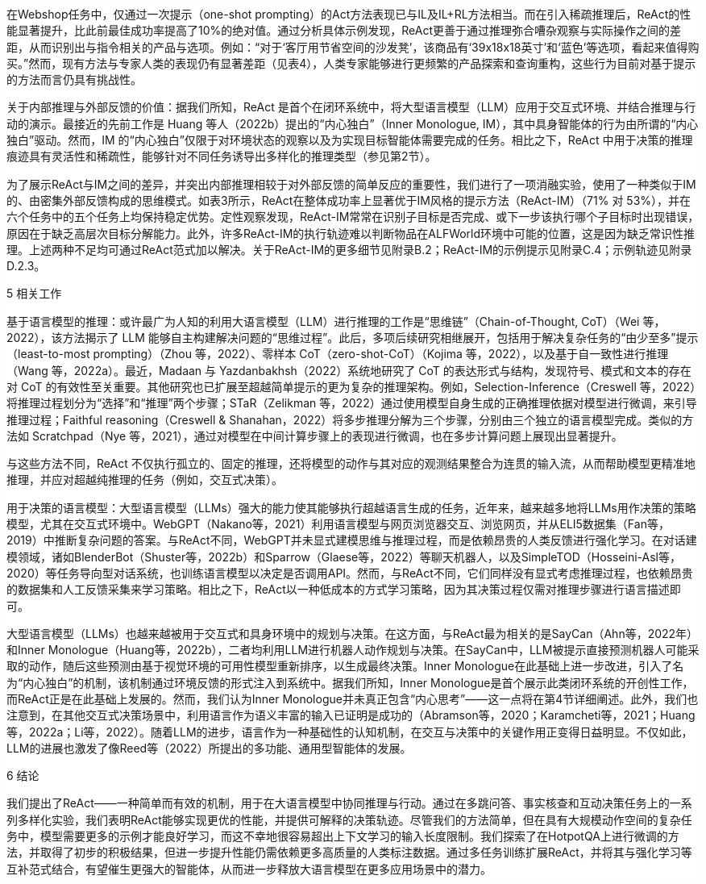 在Webshop任务中，仅通过一次提示（one-shot prompting）的Act方法表现已与IL及IL+RL方法相当。而在引入稀疏推理后，ReAct的性能显著提升，比此前最佳成功率提高了10%的绝对值。通过分析具体示例发现，ReAct更善于通过推理弥合嘈杂观察与实际操作之间的差距，从而识别出与指令相关的产品与选项。例如：“对于‘客厅用节省空间的沙发凳’，该商品有‘39x18x18英寸’和‘蓝色’等选项，看起来值得购买。”然而，现有方法与专家人类的表现仍有显著差距（见表4），人类专家能够进行更频繁的产品探索和查询重构，这些行为目前对基于提示的方法而言仍具有挑战性。

关于内部推理与外部反馈的价值：据我们所知，ReAct 是首个在闭环系统中，将大型语言模型（LLM）应用于交互式环境、并结合推理与行动的演示。最接近的先前工作是 Huang 等人（2022b）提出的“内心独白”（Inner Monologue, IM），其中具身智能体的行为由所谓的“内心独白”驱动。然而，IM 的“内心独白”仅限于对环境状态的观察以及为实现目标智能体需要完成的任务。相比之下，ReAct 中用于决策的推理痕迹具有灵活性和稀疏性，能够针对不同任务诱导出多样化的推理类型（参见第2节）。

为了展示ReAct与IM之间的差异，并突出内部推理相较于对外部反馈的简单反应的重要性，我们进行了一项消融实验，使用了一种类似于IM的、由密集外部反馈构成的思维模式。如表3所示，ReAct在整体成功率上显著优于IM风格的提示方法（ReAct-IM）（71% 对 53%），并在六个任务中的五个任务上均保持稳定优势。定性观察发现，ReAct-IM常常在识别子目标是否完成、或下一步该执行哪个子目标时出现错误，原因在于缺乏高层次目标分解能力。此外，许多ReAct-IM的执行轨迹难以判断物品在ALFWorld环境中可能的位置，这是因为缺乏常识性推理。上述两种不足均可通过ReAct范式加以解决。关于ReAct-IM的更多细节见附录B.2；ReAct-IM的示例提示见附录C.4；示例轨迹见附录D.2.3。

5 相关工作

基于语言模型的推理：或许最广为人知的利用大语言模型（LLM）进行推理的工作是“思维链”（Chain-of-Thought, CoT）（Wei 等，2022），该方法揭示了 LLM 能够自主构建解决问题的“思维过程”。此后，多项后续研究相继展开，包括用于解决复杂任务的“由少至多”提示（least-to-most prompting）（Zhou 等，2022）、零样本 CoT（zero-shot-CoT）（Kojima 等，2022），以及基于自一致性进行推理（Wang 等，2022a）。最近，Madaan 与 Yazdanbakhsh（2022）系统地研究了 CoT 的表达形式与结构，发现符号、模式和文本的存在对 CoT 的有效性至关重要。其他研究也已扩展至超越简单提示的更为复杂的推理架构。例如，Selection-Inference（Creswell 等，2022）将推理过程划分为“选择”和“推理”两个步骤；STaR（Zelikman 等，2022）通过使用模型自身生成的正确推理依据对模型进行微调，来引导推理过程；Faithful reasoning（Creswell & Shanahan，2022）将多步推理分解为三个步骤，分别由三个独立的语言模型完成。类似的方法如 Scratchpad（Nye 等，2021），通过对模型在中间计算步骤上的表现进行微调，也在多步计算问题上展现出显著提升。

与这些方法不同，ReAct 不仅执行孤立的、固定的推理，还将模型的动作与其对应的观测结果整合为连贯的输入流，从而帮助模型更精准地推理，并应对超越纯推理的任务（例如，交互式决策）。

用于决策的语言模型：大型语言模型（LLMs）强大的能力使其能够执行超越语言生成的任务，近年来，越来越多地将LLMs用作决策的策略模型，尤其在交互式环境中。WebGPT（Nakano等，2021）利用语言模型与网页浏览器交互、浏览网页，并从ELI5数据集（Fan等，2019）中推断复杂问题的答案。与ReAct不同，WebGPT并未显式建模思维与推理过程，而是依赖昂贵的人类反馈进行强化学习。在对话建模领域，诸如BlenderBot（Shuster等，2022b）和Sparrow（Glaese等，2022）等聊天机器人，以及SimpleTOD（Hosseini-Asl等，2020）等任务导向型对话系统，也训练语言模型以决定是否调用API。然而，与ReAct不同，它们同样没有显式考虑推理过程，也依赖昂贵的数据集和人工反馈采集来学习策略。相比之下，ReAct以一种低成本的方式学习策略，因为其决策过程仅需对推理步骤进行语言描述即可。

大型语言模型（LLMs）也越来越被用于交互式和具身环境中的规划与决策。在这方面，与ReAct最为相关的是SayCan（Ahn等，2022年）和Inner Monologue（Huang等，2022b），二者均利用LLM进行机器人动作规划与决策。在SayCan中，LLM被提示直接预测机器人可能采取的动作，随后这些预测由基于视觉环境的可用性模型重新排序，以生成最终决策。Inner Monologue在此基础上进一步改进，引入了名为“内心独白”的机制，该机制通过环境反馈的形式注入到系统中。据我们所知，Inner Monologue是首个展示此类闭环系统的开创性工作，而ReAct正是在此基础上发展的。然而，我们认为Inner Monologue并未真正包含“内心思考”——这一点将在第4节详细阐述。此外，我们也注意到，在其他交互式决策场景中，利用语言作为语义丰富的输入已证明是成功的（Abramson等，2020；Karamcheti等，2021；Huang等，2022a；Li等，2022）。随着LLM的进步，语言作为一种基础性的认知机制，在交互与决策中的关键作用正变得日益明显。不仅如此，LLM的进展也激发了像Reed等（2022）所提出的多功能、通用型智能体的发展。

6 结论

我们提出了ReAct——一种简单而有效的机制，用于在大语言模型中协同推理与行动。通过在多跳问答、事实核查和互动决策任务上的一系列多样化实验，我们表明ReAct能够实现更优的性能，并提供可解释的决策轨迹。尽管我们的方法简单，但在具有大规模动作空间的复杂任务中，模型需要更多的示例才能良好学习，而这不幸地很容易超出上下文学习的输入长度限制。我们探索了在HotpotQA上进行微调的方法，并取得了初步的积极结果，但进一步提升性能仍需依赖更多高质量的人类标注数据。通过多任务训练扩展ReAct，并将其与强化学习等互补范式结合，有望催生更强大的智能体，从而进一步释放大语言模型在更多应用场景中的潜力。